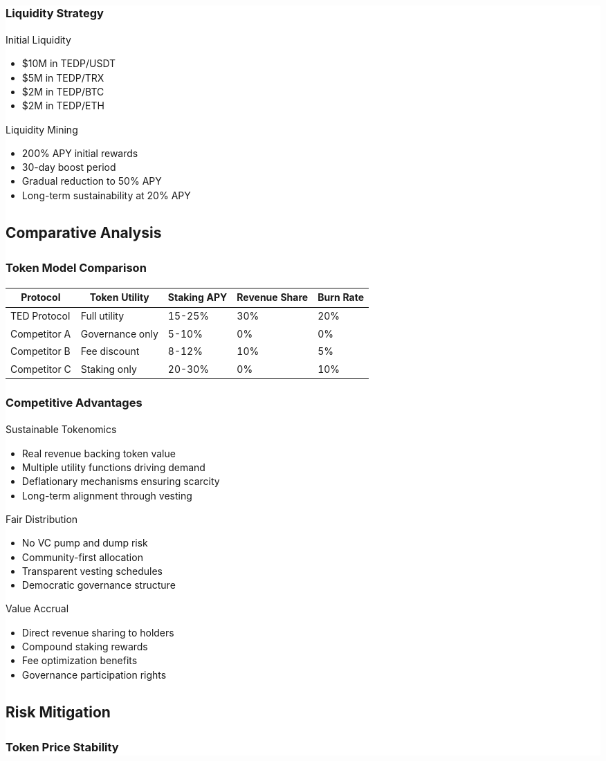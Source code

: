 ### Liquidity Strategy

Initial Liquidity
- $10M in TEDP/USDT
- $5M in TEDP/TRX
- $2M in TEDP/BTC
- $2M in TEDP/ETH

Liquidity Mining
- 200% APY initial rewards
- 30-day boost period
- Gradual reduction to 50% APY
- Long-term sustainability at 20% APY

## Comparative Analysis

### Token Model Comparison

| Protocol | Token Utility | Staking APY | Revenue Share | Burn Rate |
|----------|--------------|-------------|---------------|-----------|
| TED Protocol | Full utility | 15-25% | 30% | 20% |
| Competitor A | Governance only | 5-10% | 0% | 0% |
| Competitor B | Fee discount | 8-12% | 10% | 5% |
| Competitor C | Staking only | 20-30% | 0% | 10% |

### Competitive Advantages

Sustainable Tokenomics
- Real revenue backing token value
- Multiple utility functions driving demand
- Deflationary mechanisms ensuring scarcity
- Long-term alignment through vesting

Fair Distribution
- No VC pump and dump risk
- Community-first allocation
- Transparent vesting schedules
- Democratic governance structure

Value Accrual
- Direct revenue sharing to holders
- Compound staking rewards
- Fee optimization benefits
- Governance participation rights

## Risk Mitigation

### Token Price Stability

